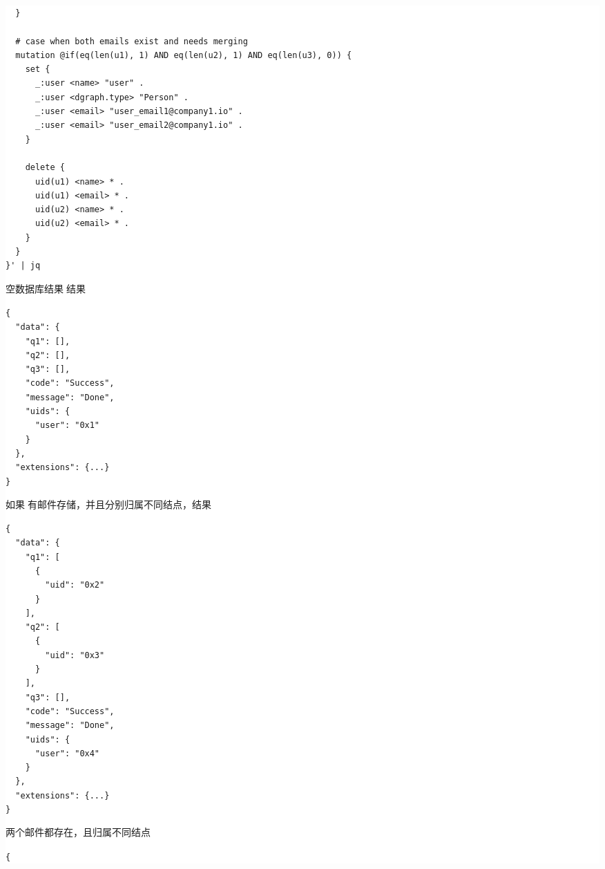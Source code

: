 ```
  }

  # case when both emails exist and needs merging
  mutation @if(eq(len(u1), 1) AND eq(len(u2), 1) AND eq(len(u3), 0)) {
    set {
      _:user <name> "user" .
      _:user <dgraph.type> "Person" .
      _:user <email> "user_email1@company1.io" .
      _:user <email> "user_email2@company1.io" .
    }

    delete {
      uid(u1) <name> * .
      uid(u1) <email> * .
      uid(u2) <name> * .
      uid(u2) <email> * .
    }
  }
}' | jq

```
空数据库结果 结果
```
{
  "data": {
    "q1": [],
    "q2": [],
    "q3": [],
    "code": "Success",
    "message": "Done",
    "uids": {
      "user": "0x1"
    }
  },
  "extensions": {...}
}
```
如果 有邮件存储，并且分别归属不同结点，结果
```
{
  "data": {
    "q1": [
      {
        "uid": "0x2"
      }
    ],
    "q2": [
      {
        "uid": "0x3"
      }
    ],
    "q3": [],
    "code": "Success",
    "message": "Done",
    "uids": {
      "user": "0x4"
    }
  },
  "extensions": {...}
}
```
两个邮件都存在，且归属不同结点
```
{
```